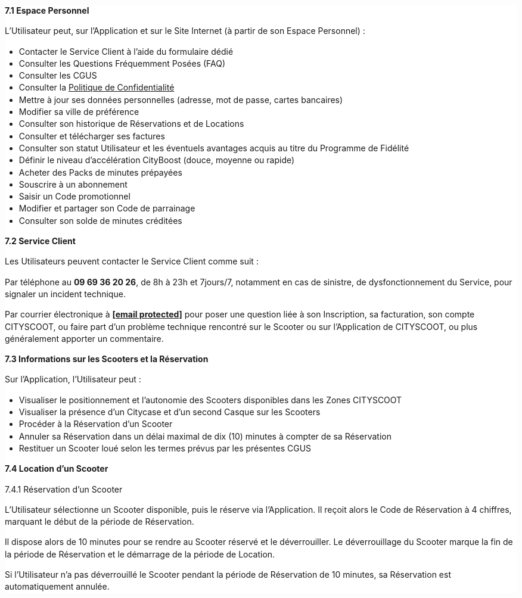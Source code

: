 **7.1 Espace Personnel**

L’Utilisateur peut, sur l’Application et sur le Site Internet (à partir de son Espace Personnel) :

* Contacter le Service Client à l’aide du formulaire dédié
* Consulter les Questions Fréquemment Posées (FAQ)
* Consulter les CGUS
* Consulter la [Politique de Confidentialité](https://www.cityscoot.eu/politique-de-confidentialite)
* Mettre à jour ses données personnelles (adresse, mot de passe, cartes bancaires)
* Modifier sa ville de préférence
* Consulter son historique de Réservations et de Locations
* Consulter et télécharger ses factures
* Consulter son statut Utilisateur et les éventuels avantages acquis au titre du Programme de Fidélité
* Définir le niveau d’accélération CityBoost (douce, moyenne ou rapide)
* Acheter des Packs de minutes prépayées
* Souscrire à un abonnement
* Saisir un Code promotionnel
* Modifier et partager son Code de parrainage
* Consulter son solde de minutes créditées

**7.2 Service Client**

Les Utilisateurs peuvent contacter le Service Client comme suit :

Par téléphone au **09 69 36 20 26**, de 8h à 23h et 7jours/7, notamment en cas de sinistre, de dysfonctionnement du Service, pour signaler un incident technique.

Par courrier électronique à [**\[email protected\]**](https://www.cityscoot.eu/#12717d7c6673716652717b666b61717d7d663c7767) pour poser une question liée à son Inscription, sa facturation, son compte CITYSCOOT, ou faire part d’un problème technique rencontré sur le Scooter ou sur l’Application de CITYSCOOT, ou plus généralement apporter un commentaire.

**7.3 Informations sur les Scooters et la Réservation**

Sur l’Application, l’Utilisateur peut :

* Visualiser le positionnement et l’autonomie des Scooters disponibles dans les Zones CITYSCOOT
* Visualiser la présence d’un Citycase et d’un second Casque sur les Scooters
* Procéder à la Réservation d’un Scooter
* Annuler sa Réservation dans un délai maximal de dix (10) minutes à compter de sa Réservation
* Restituer un Scooter loué selon les termes prévus par les présentes CGUS

**7.4 Location d’un Scooter**

7.4.1 Réservation d’un Scooter

L’Utilisateur sélectionne un Scooter disponible, puis le réserve via l’Application. Il reçoit alors le Code de Réservation à 4 chiffres, marquant le début de la période de Réservation.

Il dispose alors de 10 minutes pour se rendre au Scooter réservé et le déverrouiller. Le déverrouillage du Scooter marque la fin de la période de Réservation et le démarrage de la période de Location.

Si l’Utilisateur n’a pas déverrouillé le Scooter pendant la période de Réservation de 10 minutes, sa Réservation est automatiquement annulée.
